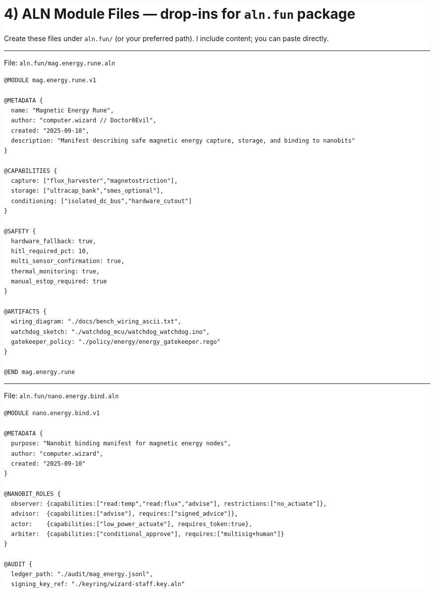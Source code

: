 
# 4) ALN Module Files — drop-ins for `aln.fun` package

Create these files under `aln.fun/` (or your preferred path). I include content; you can paste directly.

---

File: `aln.fun/mag.energy.rune.aln`

```aln
@MODULE mag.energy.rune.v1

@METADATA {
  name: "Magnetic Energy Rune",
  author: "computer.wizard // Doctor0Evil",
  created: "2025-09-10",
  description: "Manifest describing safe magnetic energy capture, storage, and binding to nanobits"
}

@CAPABILITIES {
  capture: ["flux_harvester","magnetostriction"],
  storage: ["ultracap_bank","smes_optional"],
  conditioning: ["isolated_dc_bus","hardware_cutout"]
}

@SAFETY {
  hardware_fallback: true,
  hitl_required_pct: 10,
  multi_sensor_confirmation: true,
  thermal_monitoring: true,
  manual_estop_required: true
}

@ARTIFACTS {
  wiring_diagram: "./docs/bench_wiring_ascii.txt",
  watchdog_sketch: "./watchdog_mcu/watchdog_watchdog.ino",
  gatekeeper_policy: "./policy/energy/energy_gatekeeper.rego"
}

@END mag.energy.rune
```

---

File: `aln.fun/nano.energy.bind.aln`

```aln
@MODULE nano.energy.bind.v1

@METADATA {
  purpose: "Nanobit binding manifest for magnetic energy nodes",
  author: "computer.wizard",
  created: "2025-09-10"
}

@NANOBIT_ROLES {
  observer: {capabilities:["read:temp","read:flux","advise"], restrictions:["no_actuate"]},
  advisor:  {capabilities:["advise"], requires:["signed_advice"]},
  actor:    {capabilities:["low_power_actuate"], requires_token:true},
  arbiter:  {capabilities:["conditional_approve"], requires:["multisig+human"]}
}

@AUDIT {
  ledger_path: "./audit/mag_energy.jsonl",
  signing_key_ref: "./keyring/wizard-staff.key.aln"
```